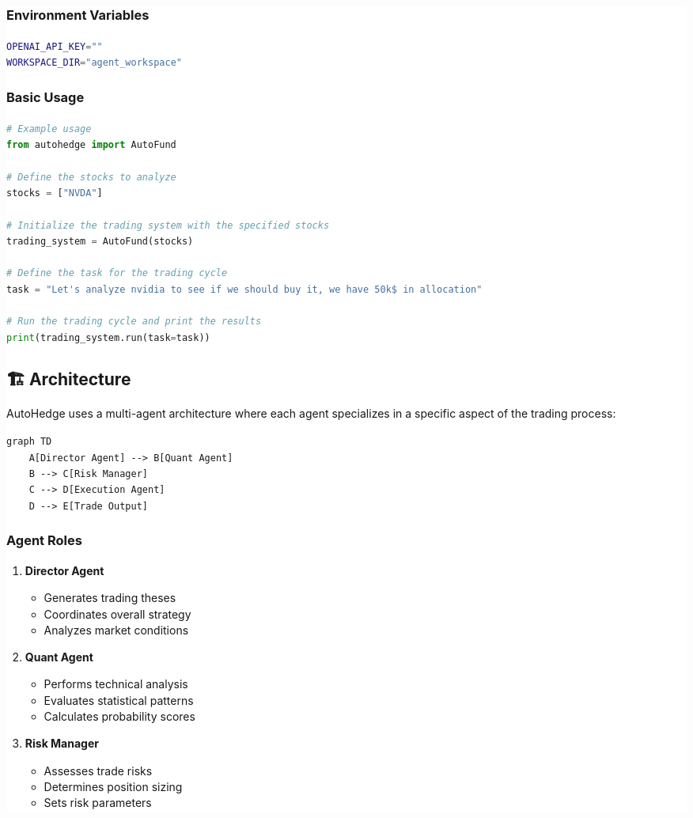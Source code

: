 ### Environment Variables

```bash
OPENAI_API_KEY=""
WORKSPACE_DIR="agent_workspace"
```

### Basic Usage

```python
# Example usage
from autohedge import AutoFund

# Define the stocks to analyze
stocks = ["NVDA"]

# Initialize the trading system with the specified stocks
trading_system = AutoFund(stocks)

# Define the task for the trading cycle
task = "Let's analyze nvidia to see if we should buy it, we have 50k$ in allocation"

# Run the trading cycle and print the results
print(trading_system.run(task=task))

```

## 🏗️ Architecture

AutoHedge uses a multi-agent architecture where each agent specializes in a specific aspect of the trading process:

```mermaid
graph TD
    A[Director Agent] --> B[Quant Agent]
    B --> C[Risk Manager]
    C --> D[Execution Agent]
    D --> E[Trade Output]
```

### Agent Roles

1. **Director Agent**
   - Generates trading theses
   - Coordinates overall strategy
   - Analyzes market conditions

2. **Quant Agent**
   - Performs technical analysis
   - Evaluates statistical patterns
   - Calculates probability scores

3. **Risk Manager**
   - Assesses trade risks
   - Determines position sizing
   - Sets risk parameters
